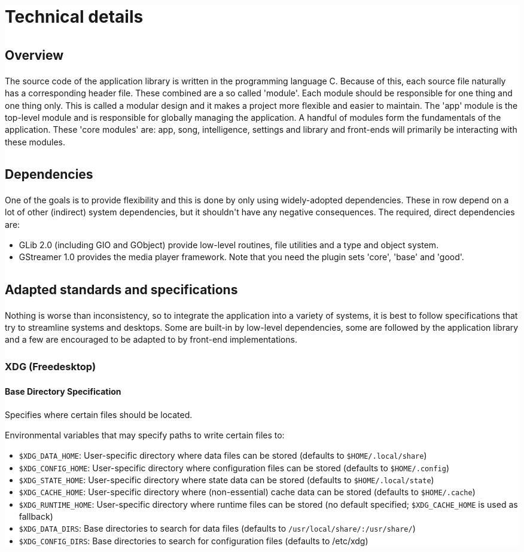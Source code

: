 # Technical details

## Overview

The source code of the application library is written in the programming
language C.  Because of this, each source file naturally has a corresponding
header file.  These combined are a so called 'module'.  Each module should be
responsible for one thing and one thing only.  This is called a modular design
and it makes a project more flexible and easier to maintain.  The 'app' module
is the top-level module and is responsible for globally managing the
application.  A handful of modules form the fundamentals of the application.
These 'core modules' are: app, song, intelligence, settings and library and
front-ends will primarily be interacting with these modules.

## Dependencies

One of the goals is to provide flexibility and this is done by only using
widely-adopted dependencies.  These in row depend on a lot of other (indirect)
system dependencies, but it shouldn't have any negative consequences.  The
required, direct dependencies are:
* GLib 2.0 (including GIO and GObject) provide low-level routines, file
  utilities and a type and object system.
* GStreamer 1.0 provides the media player framework.  Note that you need the
  plugin sets 'core', 'base' and 'good'.

## Adapted standards and specifications

Nothing is worse than inconsistency, so to integrate the application into a
variety of systems, it is best to follow specifications that try to streamline
systems and desktops.  Some are built-in by low-level dependencies, some are
followed by the application library and a few are encouraged to be adapted to by
front-end implementations.

### XDG (Freedesktop)

#### Base Directory Specification

Specifies where certain files should be located.

Environmental variables that may specify paths to write certain files to:
* `$XDG_DATA_HOME`: User-specific directory where data files can be stored
  (defaults to `$HOME/.local/share`)
* `$XDG_CONFIG_HOME`: User-specific directory where configuration files can be
  stored (defaults to `$HOME/.config`)
* `$XDG_STATE_HOME`: User-specific directory where state data can be stored
  (defaults to `$HOME/.local/state`)
* `$XDG_CACHE_HOME`: User-specific directory where (non-essential) cache data
  can be stored (defaults to `$HOME/.cache`)
* `$XDG_RUNTIME_HOME`: User-specific directory where runtime files can be stored
  (no default specified; `$XDG_CACHE_HOME` is used as fallback)
* `$XDG_DATA_DIRS`: Base directories to search for data files (defaults to
  `/usr/local/share/:/usr/share/`)
* `$XDG_CONFIG_DIRS`: Base directories to search for configuration files
  (defaults to /etc/xdg)
